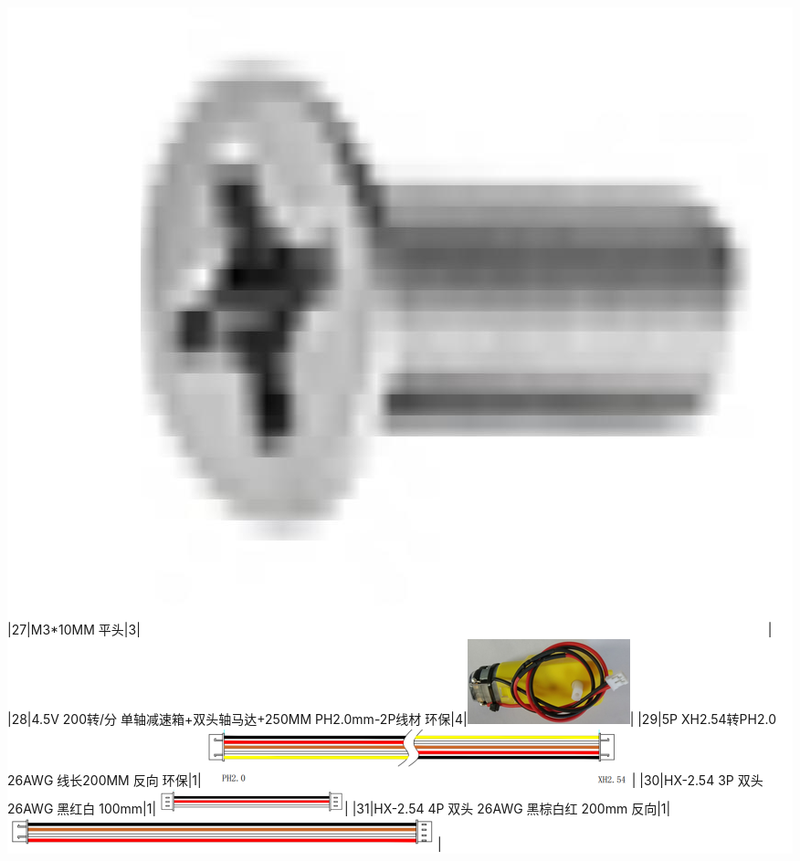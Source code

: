|27|M3*10MM 平头|3|![](media/56ce68860a93c9c09aea792ebc8a22b2.jpg)|
|28|4.5V 200转/分 单轴减速箱+双头轴马达+250MM PH2.0mm-2P线材 环保|4|![](media/694190eedf4d6ecbf3e32c99ef08fee0.png)|
|29|5P XH2.54转PH2.0 26AWG 线长200MM 反向 环保|1|![](media/629c330817b611385e9bf42cd92477fb.png)|
|30|HX-2.54 3P 双头 26AWG 黑红白 100mm|1|![](media/b37001f0faf4c560aa90cde2f5847b55.png)|
|31|HX-2.54 4P 双头 26AWG 黑棕白红 200mm 反向|1|![](media/87744a43ad43910f7707b89103d625c3.png)|
